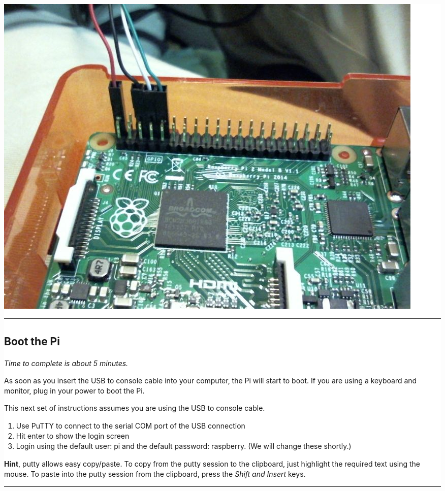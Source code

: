 ![USB to console connection](images/USB-console-connect.jpg)

---

## <a name="3"></a>Boot the Pi

_Time to complete is about 5 minutes._

As soon as you insert the USB to console cable into your computer, the Pi will start to boot. If you are using a keyboard and monitor, plug in your power to boot the Pi.

This next set of instructions assumes you are using the USB to console cable.

1. Use PuTTY to connect to the serial COM port of the USB connection
2. Hit enter to show the login screen
3. Login using the default user: pi and the default password: raspberry. (We will change these shortly.)

**Hint**, putty allows easy copy/paste. To copy from the putty session to the clipboard, just highlight the required text using the mouse. To paste into the putty session from the clipboard, press the _Shift and Insert_ keys.

---
